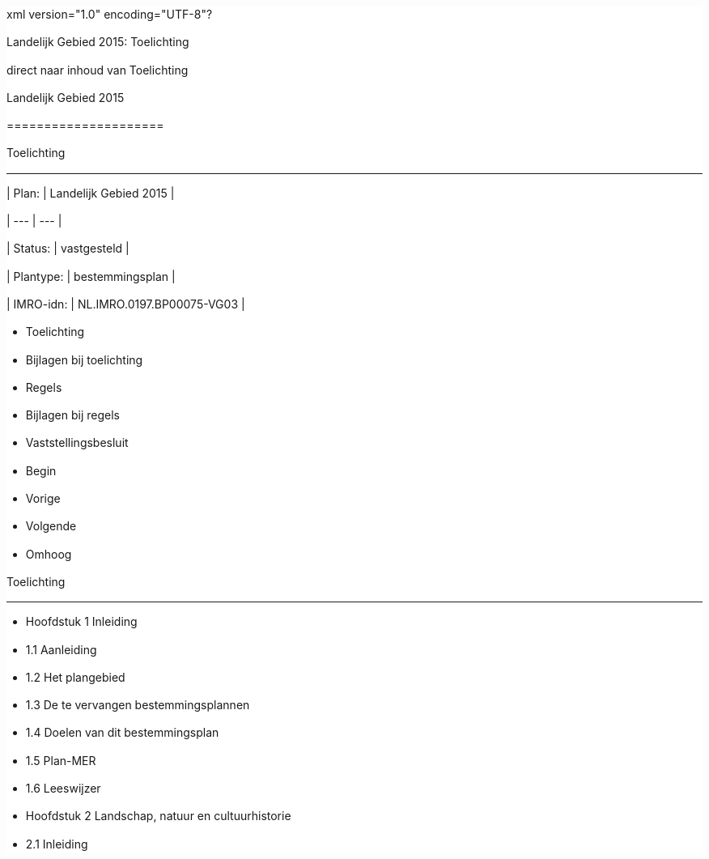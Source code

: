 xml version\="1\.0" encoding\="UTF\-8"?

Landelijk Gebied 2015: Toelichting

direct naar inhoud van Toelichting

Landelijk Gebied 2015

=====================

Toelichting

-----------

| Plan: | Landelijk Gebied 2015 |

| --- | --- |

| Status: | vastgesteld |

| Plantype: | bestemmingsplan |

| IMRO\-idn: | NL.IMRO.0197\.BP00075\-VG03 |

* Toelichting

* Bijlagen bij toelichting

* Regels

* Bijlagen bij regels

* Vaststellingsbesluit

* Begin

* Vorige

* Volgende

* Omhoog

Toelichting

-----------

* Hoofdstuk 1 Inleiding

+ 1\.1 Aanleiding

+ 1\.2 Het plangebied

+ 1\.3 De te vervangen bestemmingsplannen

+ 1\.4 Doelen van dit bestemmingsplan

+ 1\.5 Plan\-MER

+ 1\.6 Leeswijzer

* Hoofdstuk 2 Landschap, natuur en cultuurhistorie

+ 2\.1 Inleiding
